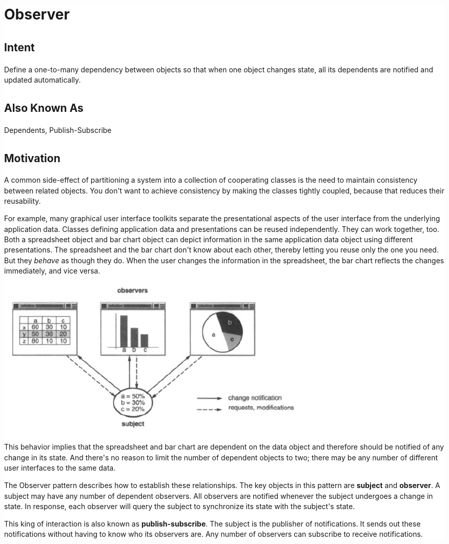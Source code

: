 # Observer

## Intent
Define a one-to-many dependency between objects so that when one object changes state, all its dependents are notified and updated automatically.

## Also Known As
Dependents, Publish-Subscribe

## Motivation
A common side-effect of partitioning a system into a collection of cooperating classes is the need to maintain consistency between related objects. You don't want to achieve consistency by making the classes tightly coupled, because that reduces their reusability.

For example, many graphical user interface toolkits separate the presentational aspects of the user interface from the underlying application data. Classes defining application data and presentations can be reused independently. They can work together, too. Both a spreadsheet object and bar chart object can depict information in the same application data object using different presentations. The spreadsheet and the bar chart don't know about each other, thereby letting you reuse only the one you need. But they *behave* as though they do. When the user changes the information in the spreadsheet, the bar chart reflects the changes immediately, and vice versa.

![Data Presentation](DataPresentation.png "Data Presentation")

This behavior implies that the spreadsheet and bar chart are dependent on the data object and therefore should be notified of any change in its state. And there's no reason to limit the number of dependent objects to two; there may be any number of different user interfaces to the same data.

The Observer pattern describes how to establish these relationships. The key objects in this pattern are **subject** and **observer**. A subject may have any number of dependent observers. All observers are notified whenever the subject undergoes a change in state. In response, each observer will query the subject to synchronize its state with the subject's state.

This king of interaction is also known as **publish-subscribe**. The subject is the publisher of notifications. It sends out these notifications without having to know who its observers are. Any number of observers can subscribe to receive notifications.
